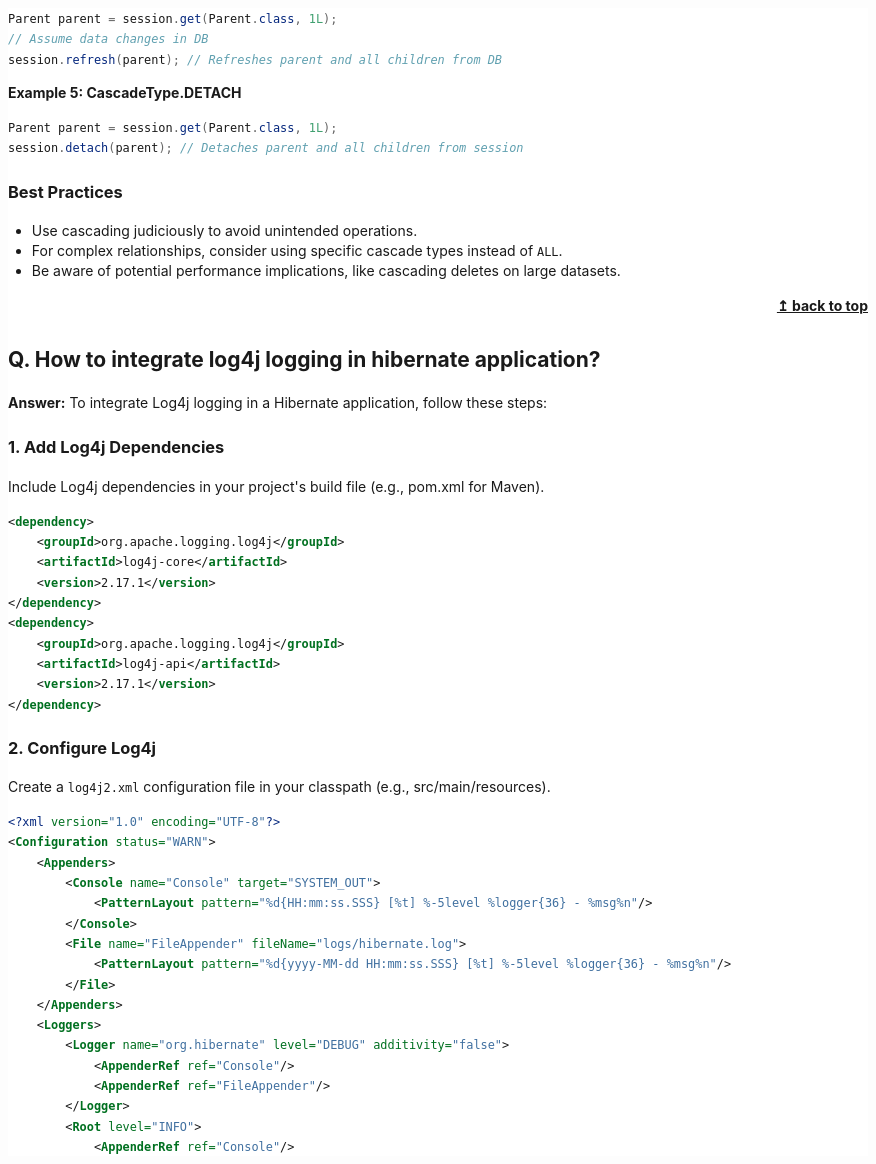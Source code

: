 ```java
Parent parent = session.get(Parent.class, 1L);
// Assume data changes in DB
session.refresh(parent); // Refreshes parent and all children from DB
```

**Example 5: CascadeType.DETACH**

```java
Parent parent = session.get(Parent.class, 1L);
session.detach(parent); // Detaches parent and all children from session
```

### Best Practices

- Use cascading judiciously to avoid unintended operations.
- For complex relationships, consider using specific cascade types instead of `ALL`.
- Be aware of potential performance implications, like cascading deletes on large datasets.

<div align="right">
    <b><a href="#">↥ back to top</a></b>
</div>

## Q. How to integrate log4j logging in hibernate application?

**Answer:** To integrate Log4j logging in a Hibernate application, follow these steps:

### 1. Add Log4j Dependencies

Include Log4j dependencies in your project's build file (e.g., pom.xml for Maven).

```xml
<dependency>
    <groupId>org.apache.logging.log4j</groupId>
    <artifactId>log4j-core</artifactId>
    <version>2.17.1</version>
</dependency>
<dependency>
    <groupId>org.apache.logging.log4j</groupId>
    <artifactId>log4j-api</artifactId>
    <version>2.17.1</version>
</dependency>
```

### 2. Configure Log4j

Create a `log4j2.xml` configuration file in your classpath (e.g., src/main/resources).

```xml
<?xml version="1.0" encoding="UTF-8"?>
<Configuration status="WARN">
    <Appenders>
        <Console name="Console" target="SYSTEM_OUT">
            <PatternLayout pattern="%d{HH:mm:ss.SSS} [%t] %-5level %logger{36} - %msg%n"/>
        </Console>
        <File name="FileAppender" fileName="logs/hibernate.log">
            <PatternLayout pattern="%d{yyyy-MM-dd HH:mm:ss.SSS} [%t] %-5level %logger{36} - %msg%n"/>
        </File>
    </Appenders>
    <Loggers>
        <Logger name="org.hibernate" level="DEBUG" additivity="false">
            <AppenderRef ref="Console"/>
            <AppenderRef ref="FileAppender"/>
        </Logger>
        <Root level="INFO">
            <AppenderRef ref="Console"/>
```